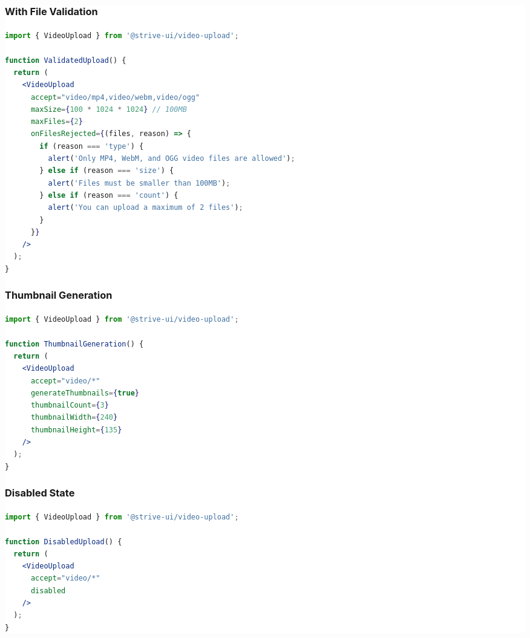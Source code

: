 ### With File Validation

```jsx
import { VideoUpload } from '@strive-ui/video-upload';

function ValidatedUpload() {
  return (
    <VideoUpload 
      accept="video/mp4,video/webm,video/ogg"
      maxSize={100 * 1024 * 1024} // 100MB
      maxFiles={2}
      onFilesRejected={(files, reason) => {
        if (reason === 'type') {
          alert('Only MP4, WebM, and OGG video files are allowed');
        } else if (reason === 'size') {
          alert('Files must be smaller than 100MB');
        } else if (reason === 'count') {
          alert('You can upload a maximum of 2 files');
        }
      }}
    />
  );
}
```

### Thumbnail Generation

```jsx
import { VideoUpload } from '@strive-ui/video-upload';

function ThumbnailGeneration() {
  return (
    <VideoUpload 
      accept="video/*"
      generateThumbnails={true}
      thumbnailCount={3}
      thumbnailWidth={240}
      thumbnailHeight={135}
    />
  );
}
```

### Disabled State

```jsx
import { VideoUpload } from '@strive-ui/video-upload';

function DisabledUpload() {
  return (
    <VideoUpload 
      accept="video/*"
      disabled
    />
  );
}
```
